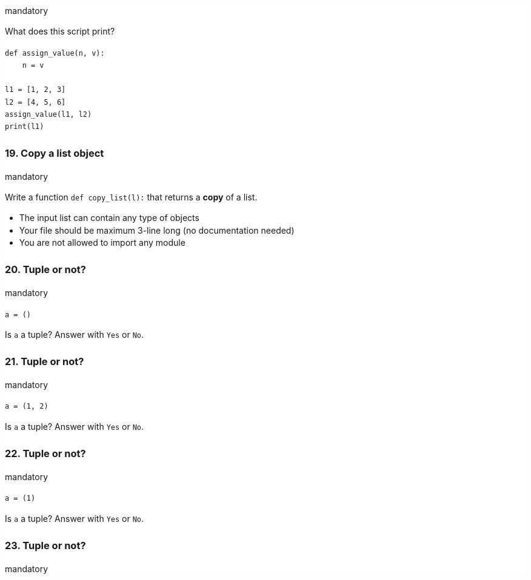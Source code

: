 mandatory

What does this script print?

```
def assign_value(n, v):
    n = v

l1 = [1, 2, 3]
l2 = [4, 5, 6]
assign_value(l1, l2)
print(l1)
```
### 19. Copy a list object

mandatory

Write a function  `def copy_list(l):`  that returns a  **copy**  of a list.

-   The input list can contain any type of objects
-   Your file should be maximum 3-line long (no documentation needed)
-   You are not allowed to import any module
### 20. Tuple or not?

mandatory

```
a = ()

```

Is  `a`  a tuple? Answer with  `Yes`  or  `No`.
### 21. Tuple or not?

mandatory

```
a = (1, 2)

```

Is  `a`  a tuple? Answer with  `Yes`  or  `No`.
### 22. Tuple or not?

mandatory

```
a = (1)

```

Is  `a`  a tuple? Answer with  `Yes`  or  `No`.
### 23. Tuple or not?

mandatory
